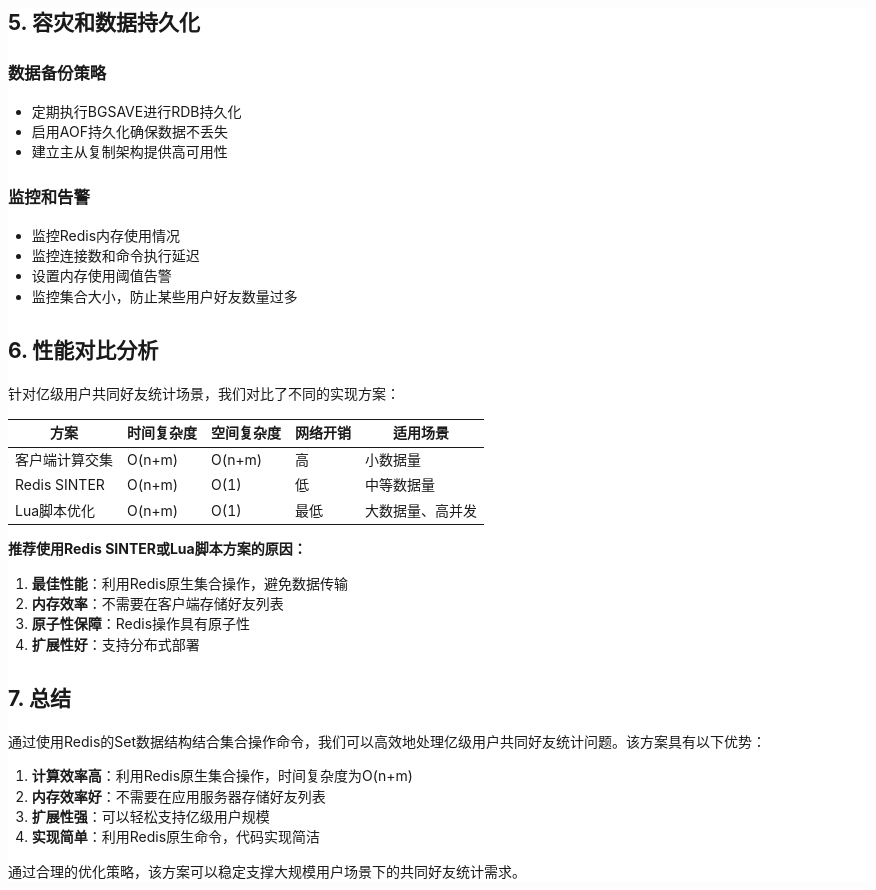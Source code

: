 ## 5. 容灾和数据持久化

### 数据备份策略
- 定期执行BGSAVE进行RDB持久化
- 启用AOF持久化确保数据不丢失
- 建立主从复制架构提供高可用性

### 监控和告警
- 监控Redis内存使用情况
- 监控连接数和命令执行延迟
- 设置内存使用阈值告警
- 监控集合大小，防止某些用户好友数量过多

## 6. 性能对比分析

针对亿级用户共同好友统计场景，我们对比了不同的实现方案：

| 方案 | 时间复杂度 | 空间复杂度 | 网络开销 | 适用场景 |
|------|-----------|-----------|----------|----------|
| 客户端计算交集 | O(n+m) | O(n+m) | 高 | 小数据量 |
| Redis SINTER | O(n+m) | O(1) | 低 | 中等数据量 |
| Lua脚本优化 | O(n+m) | O(1) | 最低 | 大数据量、高并发 |

**推荐使用Redis SINTER或Lua脚本方案的原因：**
1. **最佳性能**：利用Redis原生集合操作，避免数据传输
2. **内存效率**：不需要在客户端存储好友列表
3. **原子性保障**：Redis操作具有原子性
4. **扩展性好**：支持分布式部署

## 7. 总结

通过使用Redis的Set数据结构结合集合操作命令，我们可以高效地处理亿级用户共同好友统计问题。该方案具有以下优势：

1. **计算效率高**：利用Redis原生集合操作，时间复杂度为O(n+m)
2. **内存效率好**：不需要在应用服务器存储好友列表
3. **扩展性强**：可以轻松支持亿级用户规模
4. **实现简单**：利用Redis原生命令，代码实现简洁

通过合理的优化策略，该方案可以稳定支撑大规模用户场景下的共同好友统计需求。